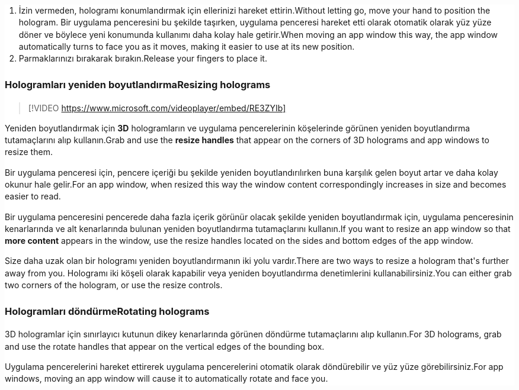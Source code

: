 1. <span data-ttu-id="a42e3-216">İzin vermeden, hologramı konumlandırmak için ellerinizi hareket ettirin.</span><span class="sxs-lookup"><span data-stu-id="a42e3-216">Without letting go, move your hand to position the hologram.</span></span> <span data-ttu-id="a42e3-217">Bir uygulama penceresini bu şekilde taşırken, uygulama penceresi hareket etti olarak otomatik olarak yüz yüze döner ve böylece yeni konumunda kullanımı daha kolay hale getirir.</span><span class="sxs-lookup"><span data-stu-id="a42e3-217">When moving an app window this way, the app window automatically turns to face you as it moves, making it easier to use at its new position.</span></span>  
1. <span data-ttu-id="a42e3-218">Parmaklarınızı bırakarak bırakın.</span><span class="sxs-lookup"><span data-stu-id="a42e3-218">Release your fingers to place it.</span></span>

### <a name="resizing-holograms"></a><span data-ttu-id="a42e3-219">Hologramları yeniden boyutlandırma</span><span class="sxs-lookup"><span data-stu-id="a42e3-219">Resizing holograms</span></span>

> [!VIDEO https://www.microsoft.com/videoplayer/embed/RE3ZYIb]

<span data-ttu-id="a42e3-220">Yeniden boyutlandırmak için **3D** hologramların ve uygulama pencerelerinin köşelerinde görünen yeniden boyutlandırma tutamaçlarını alıp kullanın.</span><span class="sxs-lookup"><span data-stu-id="a42e3-220">Grab and use the **resize handles** that appear on the corners of 3D holograms and app windows to resize them.</span></span>

<span data-ttu-id="a42e3-221">Bir uygulama penceresi için, pencere içeriği bu şekilde yeniden boyutlandırılırken buna karşılık gelen boyut artar ve daha kolay okunur hale gelir.</span><span class="sxs-lookup"><span data-stu-id="a42e3-221">For an app window, when resized this way the window content correspondingly increases in size and becomes easier to read.</span></span>

<span data-ttu-id="a42e3-222">Bir uygulama penceresini pencerede daha  fazla içerik görünür olacak şekilde yeniden boyutlandırmak için, uygulama penceresinin kenarlarında ve alt kenarlarında bulunan yeniden boyutlandırma tutamaçlarını kullanın.</span><span class="sxs-lookup"><span data-stu-id="a42e3-222">If you want to resize an app window so that **more content** appears in the window, use the resize handles located on the sides and bottom edges of the app window.</span></span>

<span data-ttu-id="a42e3-223">Size daha uzak olan bir hologramı yeniden boyutlandırmanın iki yolu vardır.</span><span class="sxs-lookup"><span data-stu-id="a42e3-223">There are two ways to resize a hologram that's further away from you.</span></span> <span data-ttu-id="a42e3-224">Hologramı iki köşeli olarak kapabilir veya yeniden boyutlandırma denetimlerini kullanabilirsiniz.</span><span class="sxs-lookup"><span data-stu-id="a42e3-224">You can either grab two corners of the hologram, or use the resize controls.</span></span>

### <a name="rotating-holograms"></a><span data-ttu-id="a42e3-225">Hologramları döndürme</span><span class="sxs-lookup"><span data-stu-id="a42e3-225">Rotating holograms</span></span>

<span data-ttu-id="a42e3-226">3D hologramlar için sınırlayıcı kutunun dikey kenarlarında görünen döndürme tutamaçlarını alıp kullanın.</span><span class="sxs-lookup"><span data-stu-id="a42e3-226">For 3D holograms, grab and use the rotate handles that appear on the vertical edges of the bounding box.</span></span>

<span data-ttu-id="a42e3-227">Uygulama pencerelerini hareket ettirerek uygulama pencerelerini otomatik olarak döndürebilir ve yüz yüze görebilirsiniz.</span><span class="sxs-lookup"><span data-stu-id="a42e3-227">For app windows, moving an app window will cause it to automatically rotate and face you.</span></span>
